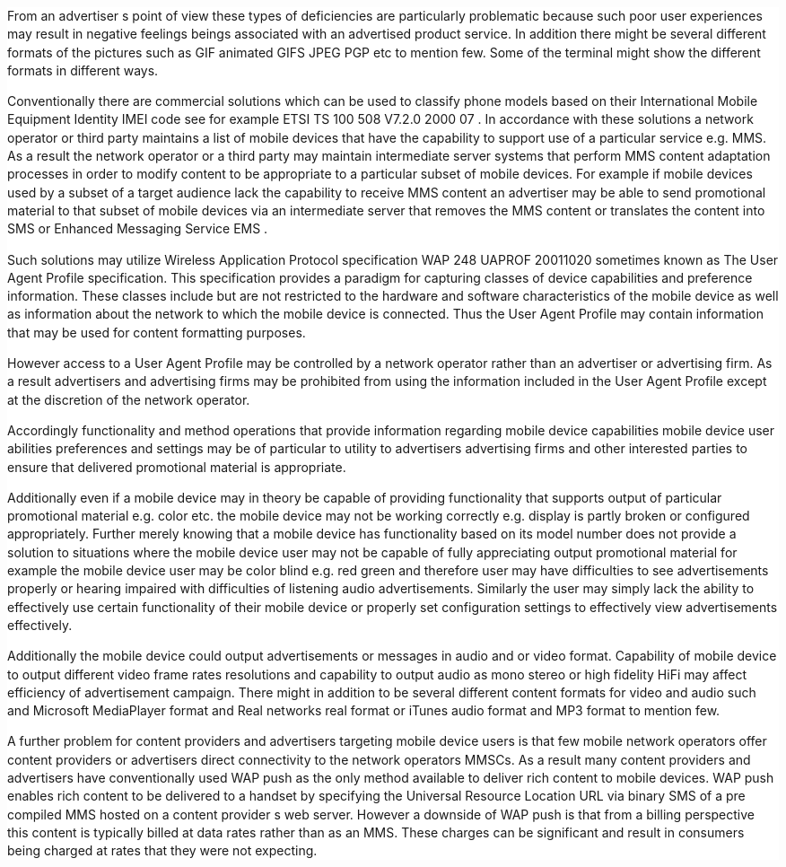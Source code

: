 From an advertiser s point of view these types of deficiencies are particularly problematic because such poor user experiences may result in negative feelings beings associated with an advertised product service. In addition there might be several different formats of the pictures such as GIF animated GIFS JPEG PGP etc to mention few. Some of the terminal might show the different formats in different ways.

Conventionally there are commercial solutions which can be used to classify phone models based on their International Mobile Equipment Identity IMEI code see for example ETSI TS 100 508 V7.2.0 2000 07 . In accordance with these solutions a network operator or third party maintains a list of mobile devices that have the capability to support use of a particular service e.g. MMS. As a result the network operator or a third party may maintain intermediate server systems that perform MMS content adaptation processes in order to modify content to be appropriate to a particular subset of mobile devices. For example if mobile devices used by a subset of a target audience lack the capability to receive MMS content an advertiser may be able to send promotional material to that subset of mobile devices via an intermediate server that removes the MMS content or translates the content into SMS or Enhanced Messaging Service EMS .

Such solutions may utilize Wireless Application Protocol specification WAP 248 UAPROF 20011020 sometimes known as The User Agent Profile specification. This specification provides a paradigm for capturing classes of device capabilities and preference information. These classes include but are not restricted to the hardware and software characteristics of the mobile device as well as information about the network to which the mobile device is connected. Thus the User Agent Profile may contain information that may be used for content formatting purposes.

However access to a User Agent Profile may be controlled by a network operator rather than an advertiser or advertising firm. As a result advertisers and advertising firms may be prohibited from using the information included in the User Agent Profile except at the discretion of the network operator.

Accordingly functionality and method operations that provide information regarding mobile device capabilities mobile device user abilities preferences and settings may be of particular to utility to advertisers advertising firms and other interested parties to ensure that delivered promotional material is appropriate.

Additionally even if a mobile device may in theory be capable of providing functionality that supports output of particular promotional material e.g. color etc. the mobile device may not be working correctly e.g. display is partly broken or configured appropriately. Further merely knowing that a mobile device has functionality based on its model number does not provide a solution to situations where the mobile device user may not be capable of fully appreciating output promotional material for example the mobile device user may be color blind e.g. red green and therefore user may have difficulties to see advertisements properly or hearing impaired with difficulties of listening audio advertisements. Similarly the user may simply lack the ability to effectively use certain functionality of their mobile device or properly set configuration settings to effectively view advertisements effectively.

Additionally the mobile device could output advertisements or messages in audio and or video format. Capability of mobile device to output different video frame rates resolutions and capability to output audio as mono stereo or high fidelity HiFi may affect efficiency of advertisement campaign. There might in addition to be several different content formats for video and audio such and Microsoft MediaPlayer format and Real networks real format or iTunes audio format and MP3 format to mention few.

A further problem for content providers and advertisers targeting mobile device users is that few mobile network operators offer content providers or advertisers direct connectivity to the network operators MMSCs. As a result many content providers and advertisers have conventionally used WAP push as the only method available to deliver rich content to mobile devices. WAP push enables rich content to be delivered to a handset by specifying the Universal Resource Location URL via binary SMS of a pre compiled MMS hosted on a content provider s web server. However a downside of WAP push is that from a billing perspective this content is typically billed at data rates rather than as an MMS. These charges can be significant and result in consumers being charged at rates that they were not expecting.
